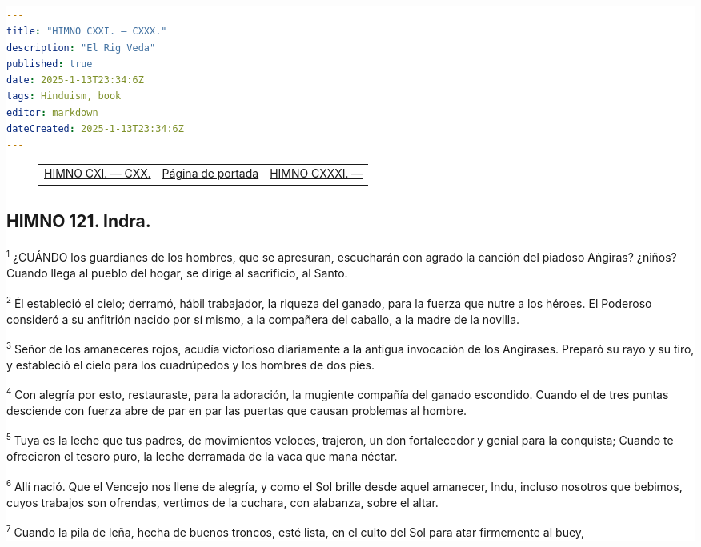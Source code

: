 ```yaml
---
title: "HIMNO CXXI. — CXXX."
description: "El Rig Veda"
published: true
date: 2025-1-13T23:34:6Z
tags: Hinduism, book
editor: markdown
dateCreated: 2025-1-13T23:34:6Z
---
```


<figure class="table chapter-navigator">
  <table>
    <tbody>
      <tr>
        <td>
        <a href="/es/book/Hinduism/The_Rig_Veda/Book_1_120">
          <span class="mdi mdi-arrow-left-drop-circle"></span><span class="pl-2">HIMNO CXI. — CXX.</span>
        </a>
        </td>
        <td>
        <a href="/es/book/Hinduism/The_Rig_Veda">
          <span class="mdi mdi-book-open-variant"></span><span class="pl-2">Página de portada</span>
        </a>
        </td>
        <td>
        <a href="/es/book/Hinduism/The_Rig_Veda/Book_1_140">
          <span class="pr-2">HIMNO CXXXI. —</span><span class="mdi mdi-arrow-right-drop-circle"></span>
        </a>
        </td>
      </tr>
    </tbody>
  </table>
</figure>

<span id="h121"></span>

## HIMNO 121. Indra.

<p id="v1"><sup><small>1</small></sup> ¿CUÁNDO los guardianes de los hombres, que se apresuran, escucharán con agrado la canción del piadoso Aṅgiras?
¿niños?
Cuando llega al pueblo del hogar, se dirige al sacrificio, al Santo.
<p id="v2"><sup><small>2</small></sup> Él estableció el cielo; derramó, hábil trabajador, la riqueza del ganado, para la fuerza que nutre a los héroes.
El Poderoso consideró a su anfitrión nacido por sí mismo, a la compañera del caballo, a la madre de la novilla.
<p id="v3"><sup><small>3</small></sup> Señor de los amaneceres rojos, acudía victorioso diariamente a la antigua invocación de los Angirases.
Preparó su rayo y su tiro, y estableció el cielo para los cuadrúpedos y los hombres de dos pies.
<p id="v4"><sup><small>4</small></sup> Con alegría por esto, restauraste, para la adoración, la mugiente compañía del ganado escondido.
Cuando el de tres puntas desciende con fuerza abre de par en par las puertas que causan problemas al hombre.
<p id="v5"><sup><small>5</small></sup> Tuya es la leche que tus padres, de movimientos veloces, trajeron, un don fortalecedor y genial para la conquista;
Cuando te ofrecieron el tesoro puro, la leche derramada de la vaca que mana néctar.
<p id="v6"><sup><small>6</small></sup> Allí nació. Que el Vencejo nos llene de alegría, y como el Sol brille desde aquel amanecer,
Indu, incluso nosotros que bebimos, cuyos trabajos son ofrendas, vertimos de la cuchara, con alabanza, sobre el altar.
<p id="v7"><sup><small>7</small></sup> Cuando la pila de leña, hecha de buenos troncos, esté lista, en el culto del Sol para atar firmemente al buey,